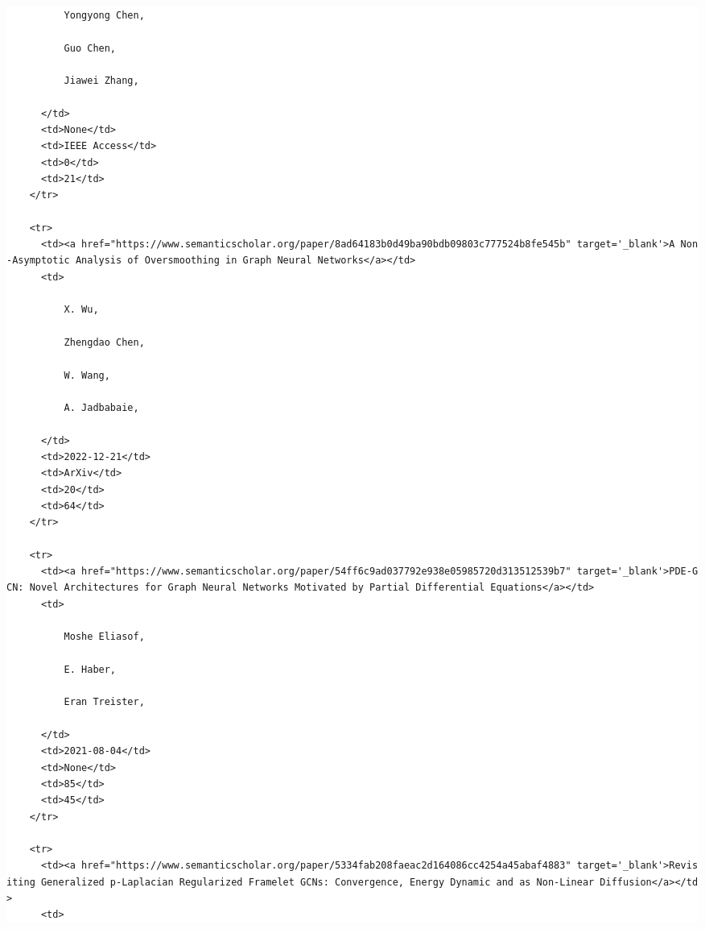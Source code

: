               Yongyong Chen,
            
              Guo Chen,
            
              Jiawei Zhang,
            
          </td>
          <td>None</td>
          <td>IEEE Access</td>
          <td>0</td>
          <td>21</td>
        </tr>
    
        <tr>
          <td><a href="https://www.semanticscholar.org/paper/8ad64183b0d49ba90bdb09803c777524b8fe545b" target='_blank'>A Non-Asymptotic Analysis of Oversmoothing in Graph Neural Networks</a></td>
          <td>
            
              X. Wu,
            
              Zhengdao Chen,
            
              W. Wang,
            
              A. Jadbabaie,
            
          </td>
          <td>2022-12-21</td>
          <td>ArXiv</td>
          <td>20</td>
          <td>64</td>
        </tr>
    
        <tr>
          <td><a href="https://www.semanticscholar.org/paper/54ff6c9ad037792e938e05985720d313512539b7" target='_blank'>PDE-GCN: Novel Architectures for Graph Neural Networks Motivated by Partial Differential Equations</a></td>
          <td>
            
              Moshe Eliasof,
            
              E. Haber,
            
              Eran Treister,
            
          </td>
          <td>2021-08-04</td>
          <td>None</td>
          <td>85</td>
          <td>45</td>
        </tr>
    
        <tr>
          <td><a href="https://www.semanticscholar.org/paper/5334fab208faeac2d164086cc4254a45abaf4883" target='_blank'>Revisiting Generalized p-Laplacian Regularized Framelet GCNs: Convergence, Energy Dynamic and as Non-Linear Diffusion</a></td>
          <td>
            